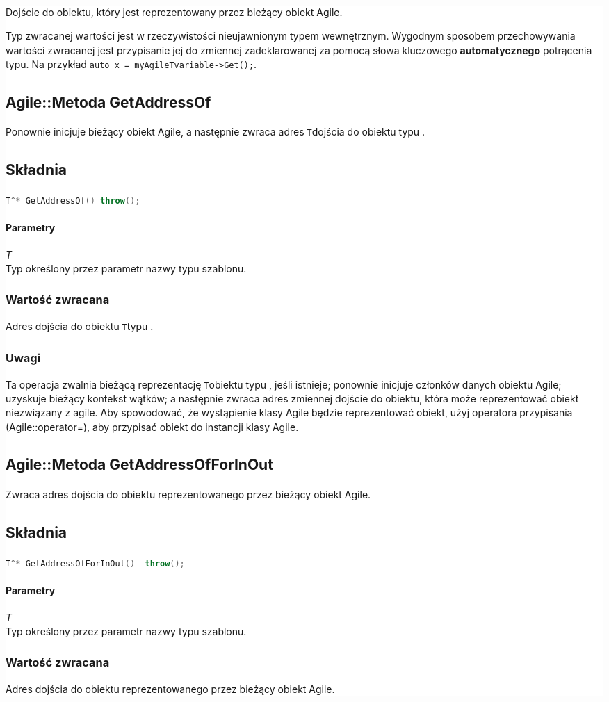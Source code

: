 Dojście do obiektu, który jest reprezentowany przez bieżący obiekt Agile.

Typ zwracanej wartości jest w rzeczywistości nieujawnionym typem wewnętrznym. Wygodnym sposobem przechowywania wartości zwracanej jest przypisanie jej do zmiennej zadeklarowanej za pomocą słowa kluczowego **automatycznego** potrącenia typu. Na przykład `auto x = myAgileTvariable->Get();`.

## <a name="agilegetaddressof-method"></a><a name="getaddressof"></a>Agile::Metoda GetAddressOf

Ponownie inicjuje bieżący obiekt Agile, a następnie zwraca adres `T`dojścia do obiektu typu .

## <a name="syntax"></a>Składnia

```cpp
T^* GetAddressOf() throw();
```

#### <a name="parameters"></a>Parametry

*T*<br/>
Typ określony przez parametr nazwy typu szablonu.

### <a name="return-value"></a>Wartość zwracana

Adres dojścia do obiektu `T`typu .

### <a name="remarks"></a>Uwagi

Ta operacja zwalnia bieżącą reprezentację `T`obiektu typu , jeśli istnieje; ponownie inicjuje członków danych obiektu Agile; uzyskuje bieżący kontekst wątków; a następnie zwraca adres zmiennej dojście do obiektu, która może reprezentować obiekt niezwiązany z agile. Aby spowodować, że wystąpienie klasy Agile będzie reprezentować obiekt, użyj operatora przypisania ([Agile::operator=](#operator-assign)), aby przypisać obiekt do instancji klasy Agile.

## <a name="agilegetaddressofforinout-method"></a><a name="getaddressofforinout"></a>Agile::Metoda GetAddressOfForInOut

Zwraca adres dojścia do obiektu reprezentowanego przez bieżący obiekt Agile.

## <a name="syntax"></a>Składnia

```cpp
T^* GetAddressOfForInOut()  throw();
```

#### <a name="parameters"></a>Parametry

*T*<br/>
Typ określony przez parametr nazwy typu szablonu.

### <a name="return-value"></a>Wartość zwracana

Adres dojścia do obiektu reprezentowanego przez bieżący obiekt Agile.
